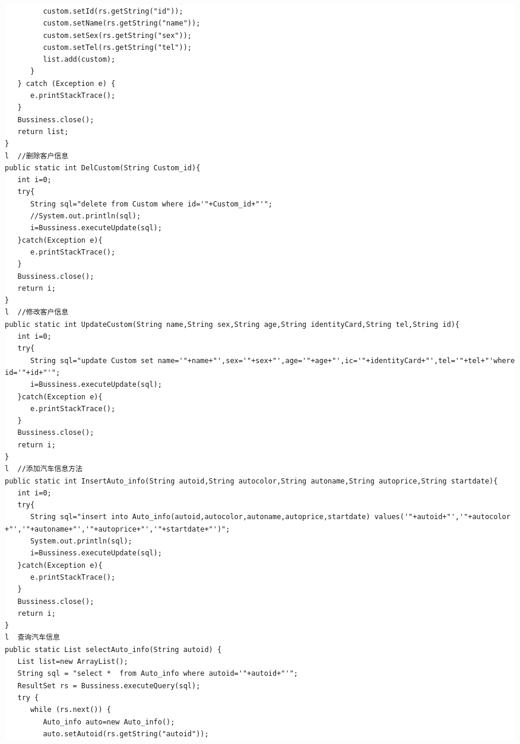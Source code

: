 ```
         custom.setId(rs.getString("id"));
         custom.setName(rs.getString("name"));
         custom.setSex(rs.getString("sex"));
         custom.setTel(rs.getString("tel"));
         list.add(custom);
      }
   } catch (Exception e) {
      e.printStackTrace();
   }
   Bussiness.close();
   return list;
}
l  //删除客户信息
public static int DelCustom(String Custom_id){
   int i=0;
   try{
      String sql="delete from Custom where id='"+Custom_id+"'";
      //System.out.println(sql);
      i=Bussiness.executeUpdate(sql);
   }catch(Exception e){
      e.printStackTrace();
   }
   Bussiness.close();
   return i;
}
l  //修改客户信息
public static int UpdateCustom(String name,String sex,String age,String identityCard,String tel,String id){
   int i=0;
   try{
      String sql="update Custom set name='"+name+"',sex='"+sex+"',age='"+age+"',ic='"+identityCard+"',tel='"+tel+"'where id='"+id+"'";
      i=Bussiness.executeUpdate(sql);
   }catch(Exception e){
      e.printStackTrace();
   }
   Bussiness.close();
   return i;
}
l  //添加汽车信息方法
public static int InsertAuto_info(String autoid,String autocolor,String autoname,String autoprice,String startdate){
   int i=0;
   try{
      String sql="insert into Auto_info(autoid,autocolor,autoname,autoprice,startdate) values('"+autoid+"','"+autocolor+"','"+autoname+"','"+autoprice+"','"+startdate+"')";
      System.out.println(sql);
      i=Bussiness.executeUpdate(sql);
   }catch(Exception e){
      e.printStackTrace();
   }
   Bussiness.close();
   return i;
}
l  查询汽车信息
public static List selectAuto_info(String autoid) {
   List list=new ArrayList();
   String sql = "select *  from Auto_info where autoid='"+autoid+"'";
   ResultSet rs = Bussiness.executeQuery(sql);
   try {
      while (rs.next()) {
         Auto_info auto=new Auto_info();
         auto.setAutoid(rs.getString("autoid"));
```